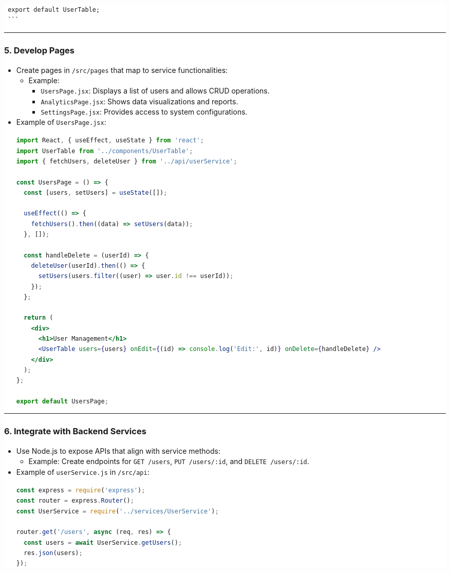      export default UserTable;
     ```

---

### 5. **Develop Pages**
   - Create pages in `/src/pages` that map to service functionalities:
     - Example:
       - `UsersPage.jsx`: Displays a list of users and allows CRUD operations.
       - `AnalyticsPage.jsx`: Shows data visualizations and reports.
       - `SettingsPage.jsx`: Provides access to system configurations.
   - Example of `UsersPage.jsx`:
     ```jsx
     import React, { useEffect, useState } from 'react';
     import UserTable from '../components/UserTable';
     import { fetchUsers, deleteUser } from '../api/userService';

     const UsersPage = () => {
       const [users, setUsers] = useState([]);

       useEffect(() => {
         fetchUsers().then((data) => setUsers(data));
       }, []);

       const handleDelete = (userId) => {
         deleteUser(userId).then(() => {
           setUsers(users.filter((user) => user.id !== userId));
         });
       };

       return (
         <div>
           <h1>User Management</h1>
           <UserTable users={users} onEdit={(id) => console.log('Edit:', id)} onDelete={handleDelete} />
         </div>
       );
     };

     export default UsersPage;
     ```

---

### 6. **Integrate with Backend Services**
   - Use Node.js to expose APIs that align with service methods:
     - Example: Create endpoints for `GET /users`, `PUT /users/:id`, and `DELETE /users/:id`.
   - Example of `userService.js` in `/src/api`:
     ```javascript
     const express = require('express');
     const router = express.Router();
     const UserService = require('../services/UserService');

     router.get('/users', async (req, res) => {
       const users = await UserService.getUsers();
       res.json(users);
     });

